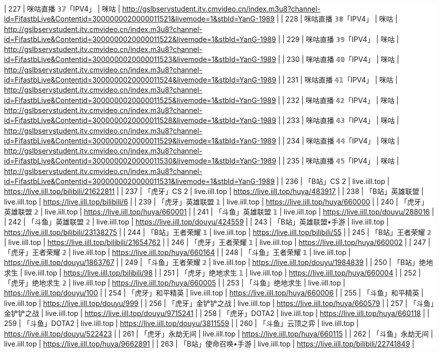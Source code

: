 | 227 | 咪咕直播 𝟛𝟟「IPV4」 | 咪咕 | <http://gslbservstudent.itv.cmvideo.cn/index.m3u8?channel-id=FifastbLive&Contentid=3000000020000011521&livemode=1&stbId=YanG-1989> |
| 228 | 咪咕直播 𝟛𝟠「IPV4」 | 咪咕 | <http://gslbservstudent.itv.cmvideo.cn/index.m3u8?channel-id=FifastbLive&Contentid=3000000020000011522&livemode=1&stbId=YanG-1989> |
| 229 | 咪咕直播 𝟛𝟡「IPV4」 | 咪咕 | <http://gslbservstudent.itv.cmvideo.cn/index.m3u8?channel-id=FifastbLive&Contentid=3000000020000011523&livemode=1&stbId=YanG-1989> |
| 230 | 咪咕直播 𝟜𝟘「IPV4」 | 咪咕 | <http://gslbservstudent.itv.cmvideo.cn/index.m3u8?channel-id=FifastbLive&Contentid=3000000020000011524&livemode=1&stbId=YanG-1989> |
| 231 | 咪咕直播 𝟜𝟙「IPV4」 | 咪咕 | <http://gslbservstudent.itv.cmvideo.cn/index.m3u8?channel-id=FifastbLive&Contentid=3000000020000011525&livemode=1&stbId=YanG-1989> |
| 232 | 咪咕直播 𝟜𝟚「IPV4」 | 咪咕 | <http://gslbservstudent.itv.cmvideo.cn/index.m3u8?channel-id=FifastbLive&Contentid=3000000020000011528&livemode=1&stbId=YanG-1989> |
| 233 | 咪咕直播 𝟜𝟛「IPV4」 | 咪咕 | <http://gslbservstudent.itv.cmvideo.cn/index.m3u8?channel-id=FifastbLive&Contentid=3000000020000011529&livemode=1&stbId=YanG-1989> |
| 234 | 咪咕直播 𝟜𝟜「IPV4」 | 咪咕 | <http://gslbservstudent.itv.cmvideo.cn/index.m3u8?channel-id=FifastbLive&Contentid=3000000020000011530&livemode=1&stbId=YanG-1989> |
| 235 | 咪咕直播 𝟜𝟝「IPV4」 | 咪咕 | <http://gslbservstudent.itv.cmvideo.cn/index.m3u8?channel-id=FifastbLive&Contentid=3000000020000011531&livemode=1&stbId=YanG-1989> |
| 236 | 「B站」CS 2 | live.iill.top | <https://live.iill.top/bilibili/21622811> |
| 237 | 「虎牙」CS 2 | live.iill.top | <https://live.iill.top/huya/483917> |
| 238 | 「B站」英雄联盟 | live.iill.top | <https://live.iill.top/bilibili/6> |
| 239 | 「虎牙」英雄联盟 𝟙 | live.iill.top | <https://live.iill.top/huya/660000> |
| 240 | 「虎牙」英雄联盟 𝟚 | live.iill.top | <https://live.iill.top/huya/660001> |
| 241 | 「斗鱼」英雄联盟 𝟙 | live.iill.top | <https://live.iill.top/douyu/288016> |
| 242 | 「斗鱼」英雄联盟 𝟚 | live.iill.top | <https://live.iill.top/douyu/424559> |
| 243 | 「B站」英雄联盟•手游 | live.iill.top | <https://live.iill.top/bilibili/23138275> |
| 244 | 「B站」王者荣耀 𝟙 | live.iill.top | <https://live.iill.top/bilibili/55> |
| 245 | 「B站」王者荣耀 𝟚 | live.iill.top | <https://live.iill.top/bilibili/21654762> |
| 246 | 「虎牙」王者荣耀 𝟙 | live.iill.top | <https://live.iill.top/huya/660002> |
| 247 | 「虎牙」王者荣耀 𝟚 | live.iill.top | <https://live.iill.top/huya/660164> |
| 248 | 「斗鱼」王者荣耀 𝟙 | live.iill.top | <https://live.iill.top/douyu/1863767> |
| 249 | 「斗鱼」王者荣耀 𝟚 | live.iill.top | <https://live.iill.top/douyu/1984839> |
| 250 | 「B站」绝地求生 | live.iill.top | <https://live.iill.top/bilibili/98> |
| 251 | 「虎牙」绝地求生 𝟙 | live.iill.top | <https://live.iill.top/huya/660004> |
| 252 | 「虎牙」绝地求生 𝟚 | live.iill.top | <https://live.iill.top/huya/660005> |
| 253 | 「斗鱼」绝地求生 | live.iill.top | <https://live.iill.top/douyu/100> |
| 254 | 「虎牙」和平精英 | live.iill.top | <https://live.iill.top/huya/660006> |
| 255 | 「斗鱼」和平精英 | live.iill.top | <https://live.iill.top/douyu/999> |
| 256 | 「虎牙」金铲铲之战 | live.iill.top | <https://live.iill.top/huya/660579> |
| 257 | 「斗鱼」金铲铲之战 | live.iill.top | <https://live.iill.top/douyu/9715241> |
| 258 | 「虎牙」DOTA2 | live.iill.top | <https://live.iill.top/huya/660118> |
| 259 | 「斗鱼」DOTA2 | live.iill.top | <https://live.iill.top/douyu/3811559> |
| 260 | 「斗鱼」云顶之弈 | live.iill.top | <https://live.iill.top/douyu/522423> |
| 261 | 「虎牙」永劫无间 | live.iill.top | <https://live.iill.top/huya/660115> |
| 262 | 「斗鱼」永劫无间 | live.iill.top | <https://live.iill.top/huya/9662891> |
| 263 | 「B站」使命召唤•手游 | live.iill.top | <https://live.iill.top/bilibili/22741849> |